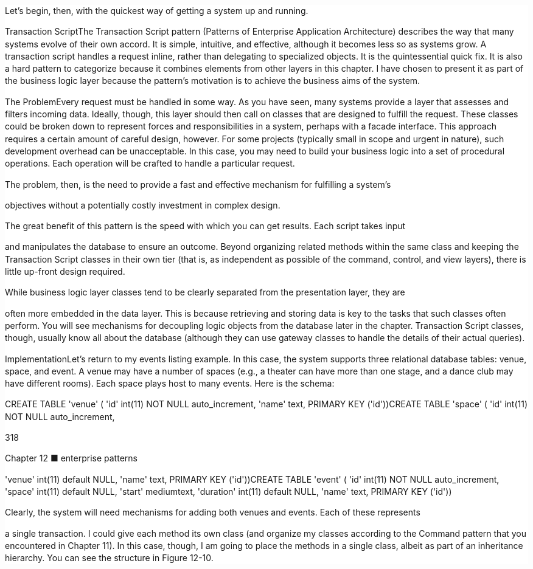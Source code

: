 Let’s begin, then, with the quickest way of getting a system up and running.

Transaction ScriptThe Transaction Script pattern (Patterns of Enterprise Application Architecture) describes the way that many systems evolve of their own accord. It is simple, intuitive, and effective, although it becomes less so as systems grow. A transaction script handles a request inline, rather than delegating to specialized objects. It is the quintessential quick fix. It is also a hard pattern to categorize because it combines elements from other layers in this chapter. I have chosen to present it as part of the business logic layer because the pattern’s motivation is to achieve the business aims of the system.

The ProblemEvery request must be handled in some way. As you have seen, many systems provide a layer that assesses and filters incoming data. Ideally, though, this layer should then call on classes that are designed to fulfill the request. These classes could be broken down to represent forces and responsibilities in a system, perhaps with a facade interface. This approach requires a certain amount of careful design, however. For some projects (typically small in scope and urgent in nature), such development overhead can be unacceptable. In this case, you may need to build your business logic into a set of procedural operations. Each operation will be crafted to handle a particular request.

The problem, then, is the need to provide a fast and effective mechanism for fulfilling a system’s 

objectives without a potentially costly investment in complex design.

The great benefit of this pattern is the speed with which you can get results. Each script takes input 

and manipulates the database to ensure an outcome. Beyond organizing related methods within the same class and keeping the Transaction Script classes in their own tier (that is, as independent as possible of the command, control, and view layers), there is little up-front design required.

While business logic layer classes tend to be clearly separated from the presentation layer, they are 

often more embedded in the data layer. This is because retrieving and storing data is key to the tasks that such classes often perform. You will see mechanisms for decoupling logic objects from the database later in the chapter. Transaction Script classes, though, usually know all about the database (although they can use gateway classes to handle the details of their actual queries).

ImplementationLet’s return to my events listing example. In this case, the system supports three relational database tables: venue, space, and event. A venue may have a number of spaces (e.g., a theater can have more than one stage, and a dance club may have different rooms). Each space plays host to many events. Here is the schema:

CREATE TABLE 'venue' (  'id' int(11) NOT NULL auto_increment,  'name' text,  PRIMARY KEY  ('id'))CREATE TABLE 'space' (  'id' int(11) NOT NULL auto_increment,

318

Chapter 12 ■ enterprise patterns

  'venue' int(11) default NULL,  'name' text,  PRIMARY KEY  ('id'))CREATE TABLE 'event' (  'id' int(11) NOT NULL auto_increment,  'space' int(11) default NULL,  'start' mediumtext,  'duration' int(11) default NULL,  'name' text,  PRIMARY KEY  ('id'))

Clearly, the system will need mechanisms for adding both venues and events. Each of these represents 

a single transaction. I could give each method its own class (and organize my classes according to the Command pattern that you encountered in Chapter 11). In this case, though, I am going to place the methods in a single class, albeit as part of an inheritance hierarchy. You can see the structure in Figure 12-10.
